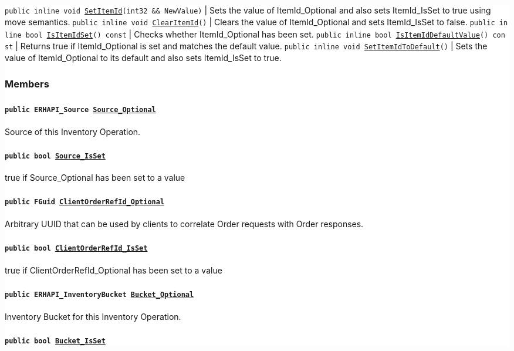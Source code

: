 `public inline void `[`SetItemId`](#structFRHAPI__UpdateInventoryRequest_1acfd0d6771ac92b6ebecd6f54d735d8a3)`(int32 && NewValue)` | Sets the value of ItemId_Optional and also sets ItemId_IsSet to true using move semantics.
`public inline void `[`ClearItemId`](#structFRHAPI__UpdateInventoryRequest_1aec5ba46c40f111dce16dbbb057251001)`()` | Clears the value of ItemId_Optional and sets ItemId_IsSet to false.
`public inline bool `[`IsItemIdSet`](#structFRHAPI__UpdateInventoryRequest_1aee6ea8a282d74f58c74223ac397891a0)`() const` | Checks whether ItemId_Optional has been set.
`public inline bool `[`IsItemIdDefaultValue`](#structFRHAPI__UpdateInventoryRequest_1a3d1b3d8f181533b01ecb89b627949b5f)`() const` | Returns true if ItemId_Optional is set and matches the default value.
`public inline void `[`SetItemIdToDefault`](#structFRHAPI__UpdateInventoryRequest_1ac994fb467690e1e6b6f00bf32ccd390d)`()` | Sets the value of ItemId_Optional to its default and also sets ItemId_IsSet to true.

### Members

#### `public ERHAPI_Source `[`Source_Optional`](#structFRHAPI__UpdateInventoryRequest_1a572870eb8d72f3f11e19d10a1b715054) <a id="structFRHAPI__UpdateInventoryRequest_1a572870eb8d72f3f11e19d10a1b715054"></a>

Source of this Inventory Operation.

#### `public bool `[`Source_IsSet`](#structFRHAPI__UpdateInventoryRequest_1a49b6c64de83ac40dbc5413b8baae81fd) <a id="structFRHAPI__UpdateInventoryRequest_1a49b6c64de83ac40dbc5413b8baae81fd"></a>

true if Source_Optional has been set to a value

#### `public FGuid `[`ClientOrderRefId_Optional`](#structFRHAPI__UpdateInventoryRequest_1a50bdf580faea52f516462a76bedcfb48) <a id="structFRHAPI__UpdateInventoryRequest_1a50bdf580faea52f516462a76bedcfb48"></a>

Arbitrary UUID that can be used by clients to correlate Order requests with Order responses.

#### `public bool `[`ClientOrderRefId_IsSet`](#structFRHAPI__UpdateInventoryRequest_1a9f4d05f5fac79be2b6531db04add170f) <a id="structFRHAPI__UpdateInventoryRequest_1a9f4d05f5fac79be2b6531db04add170f"></a>

true if ClientOrderRefId_Optional has been set to a value

#### `public ERHAPI_InventoryBucket `[`Bucket_Optional`](#structFRHAPI__UpdateInventoryRequest_1ad7084cc1cf879f9ab7afa14f246f5144) <a id="structFRHAPI__UpdateInventoryRequest_1ad7084cc1cf879f9ab7afa14f246f5144"></a>

Inventory Bucket for this Inventory Operation.

#### `public bool `[`Bucket_IsSet`](#structFRHAPI__UpdateInventoryRequest_1a768c1a8f8b4afc8d1d900d6848bd6dbb) <a id="structFRHAPI__UpdateInventoryRequest_1a768c1a8f8b4afc8d1d900d6848bd6dbb"></a>
